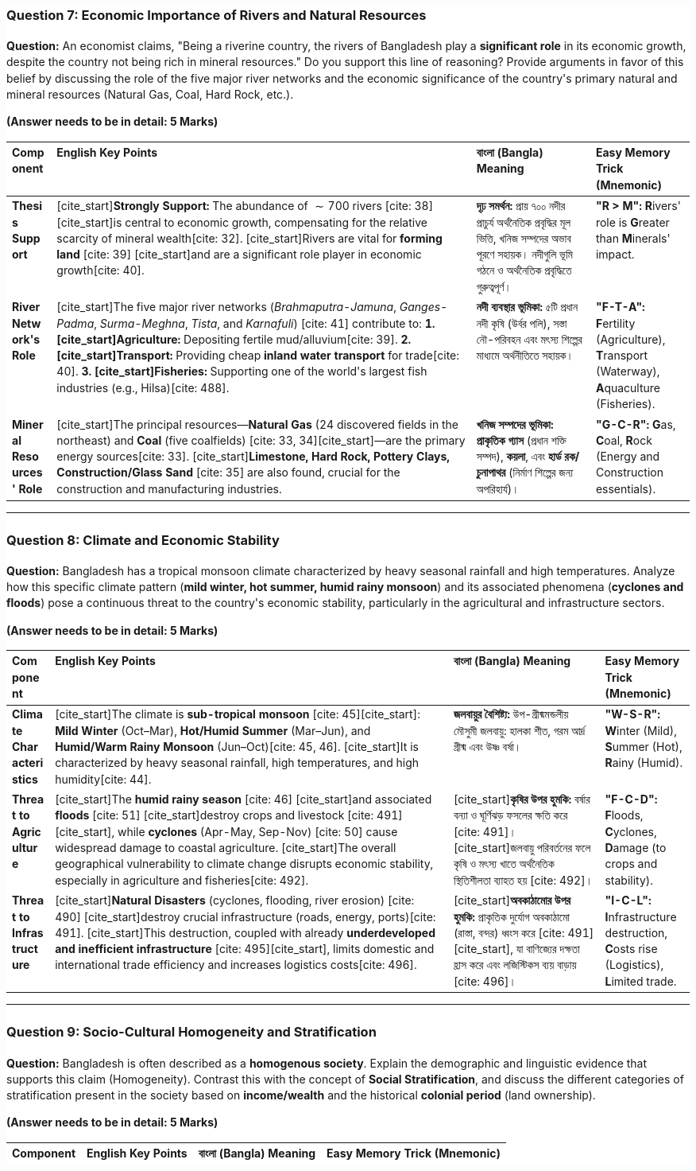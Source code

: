 ### Question 7: Economic Importance of Rivers and Natural Resources

**Question:** An economist claims, "Being a riverine country, the rivers of Bangladesh play a **significant role** in its economic growth, despite the country not being rich in mineral resources." Do you support this line of reasoning? Provide arguments in favor of this belief by discussing the role of the five major river networks and the economic significance of the country's primary natural and mineral resources (Natural Gas, Coal, Hard Rock, etc.).

**(Answer needs to be in detail: 5 Marks)**

| Component | English Key Points | বাংলা (Bangla) Meaning | Easy Memory Trick (Mnemonic) |
| :--- | :--- | :--- | :--- |
| **Thesis Support** | [cite_start]**Strongly Support:** The abundance of $\sim 700$ rivers [cite: 38] [cite_start]is central to economic growth, compensating for the relative scarcity of mineral wealth[cite: 32]. [cite_start]Rivers are vital for **forming land** [cite: 39] [cite_start]and are a significant role player in economic growth[cite: 40]. | **দৃঢ় সমর্থন:** প্রায় ৭০০ নদীর প্রাচুর্য অর্থনৈতিক প্রবৃদ্ধির মূল ভিত্তি, খনিজ সম্পদের অভাব পূরণে সহায়ক। নদীগুলি ভূমি গঠনে ও অর্থনৈতিক প্রবৃদ্ধিতে গুরুত্বপূর্ণ। | **"R > M":** **R**ivers' role is **G**reater than **M**inerals' impact. |
| **River Network's Role** | [cite_start]The five major river networks (*Brahmaputra-Jamuna*, *Ganges-Padma*, *Surma-Meghna*, *Tista*, and *Karnafuli*) [cite: 41] contribute to: **1. [cite_start]Agriculture:** Depositing fertile mud/alluvium[cite: 39]. **2. [cite_start]Transport:** Providing cheap **inland water transport** for trade[cite: 40]. **3. [cite_start]Fisheries:** Supporting one of the world's largest fish industries (e.g., Hilsa)[cite: 488]. | **নদী ব্যবস্থার ভূমিকা:** ৫টি প্রধান নদী কৃষি (উর্বর পলি), সস্তা নৌ-পরিবহন এবং মৎস্য শিল্পের মাধ্যমে অর্থনীতিতে সহায়ক। | **"F-T-A":** **F**ertility (Agriculture), **T**ransport (Waterway), **A**quaculture (Fisheries). |
| **Mineral Resources' Role** | [cite_start]The principal resources—**Natural Gas** (24 discovered fields in the northeast) and **Coal** (five coalfields) [cite: 33, 34][cite_start]—are the primary energy sources[cite: 33]. [cite_start]**Limestone, Hard Rock, Pottery Clays, Construction/Glass Sand** [cite: 35] are also found, crucial for the construction and manufacturing industries. | **খনিজ সম্পদের ভূমিকা:** **প্রাকৃতিক গ্যাস** (প্রধান শক্তি সম্পদ), **কয়লা**, এবং **হার্ড রক/চুনাপাথর** (নির্মাণ শিল্পের জন্য অপরিহার্য)। | **"G-C-R":** **G**as, **C**oal, **R**ock (Energy and Construction essentials). |

***

### Question 8: Climate and Economic Stability

**Question:** Bangladesh has a tropical monsoon climate characterized by heavy seasonal rainfall and high temperatures. Analyze how this specific climate pattern (**mild winter, hot summer, humid rainy monsoon**) and its associated phenomena (**cyclones and floods**) pose a continuous threat to the country's economic stability, particularly in the agricultural and infrastructure sectors.

**(Answer needs to be in detail: 5 Marks)**

| Component | English Key Points | বাংলা (Bangla) Meaning | Easy Memory Trick (Mnemonic) |
| :--- | :--- | :--- | :--- |
| **Climate Characteristics** | [cite_start]The climate is **sub-tropical monsoon** [cite: 45][cite_start]: **Mild Winter** (Oct–Mar), **Hot/Humid Summer** (Mar–Jun), and **Humid/Warm Rainy Monsoon** (Jun–Oct)[cite: 45, 46]. [cite_start]It is characterized by heavy seasonal rainfall, high temperatures, and high humidity[cite: 44]. | **জলবায়ুর বৈশিষ্ট্য:** উপ-গ্রীষ্মমন্ডলীয় মৌসুমী জলবায়ু: হালকা শীত, গরম আর্দ্র গ্রীষ্ম এবং উষ্ণ বর্ষা। | **"W-S-R":** **W**inter (Mild), **S**ummer (Hot), **R**ainy (Humid). |
| **Threat to Agriculture** | [cite_start]The **humid rainy season** [cite: 46] [cite_start]and associated **floods** [cite: 51] [cite_start]destroy crops and livestock [cite: 491][cite_start], while **cyclones** (Apr-May, Sep-Nov) [cite: 50] cause widespread damage to coastal agriculture. [cite_start]The overall geographical vulnerability to climate change disrupts economic stability, especially in agriculture and fisheries[cite: 492]. | [cite_start]**কৃষির উপর হুমকি:** বর্ষার বন্যা ও ঘূর্ণিঝড় ফসলের ক্ষতি করে [cite: 491]। [cite_start]জলবায়ু পরিবর্তনের ফলে কৃষি ও মৎস্য খাতে অর্থনৈতিক স্থিতিশীলতা ব্যাহত হয় [cite: 492]। | **"F-C-D":** **F**loods, **C**yclones, **D**amage (to crops and stability). |
| **Threat to Infrastructure** | [cite_start]**Natural Disasters** (cyclones, flooding, river erosion) [cite: 490] [cite_start]destroy crucial infrastructure (roads, energy, ports)[cite: 491]. [cite_start]This destruction, coupled with already **underdeveloped and inefficient infrastructure** [cite: 495][cite_start], limits domestic and international trade efficiency and increases logistics costs[cite: 496]. | [cite_start]**অবকাঠামোর উপর হুমকি:** প্রাকৃতিক দুর্যোগ অবকাঠামো (রাস্তা, বন্দর) ধ্বংস করে [cite: 491][cite_start], যা বাণিজ্যের দক্ষতা হ্রাস করে এবং লজিস্টিকস ব্যয় বাড়ায় [cite: 496]। | **"I-C-L":** **I**nfrastructure destruction, **C**osts rise (Logistics), **L**imited trade. |

***

### Question 9: Socio-Cultural Homogeneity and Stratification

**Question:** Bangladesh is often described as a **homogenous society**. Explain the demographic and linguistic evidence that supports this claim (Homogeneity). Contrast this with the concept of **Social Stratification**, and discuss the different categories of stratification present in the society based on **income/wealth** and the historical **colonial period** (land ownership).

**(Answer needs to be in detail: 5 Marks)**

| Component | English Key Points | বাংলা (Bangla) Meaning | Easy Memory Trick (Mnemonic) |
| :--- | :--- | :--- | :--- |